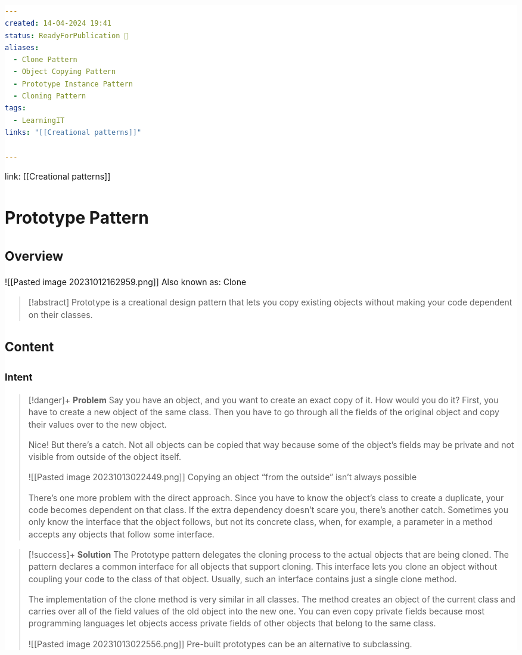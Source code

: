 ```yaml
---
created: 14-04-2024 19:41
status: ReadyForPublication 🚀
aliases:
  - Clone Pattern
  - Object Copying Pattern
  - Prototype Instance Pattern
  - Cloning Pattern
tags:
  - LearningIT
links: "[[Creational patterns]]"

---
```

link: [[Creational patterns]]
# Prototype Pattern

## Overview

![[Pasted image 20231012162959.png]]
Also known as: Clone

>[!abstract] 
>Prototype is a creational design pattern that lets you copy existing objects without making your code dependent on their classes.
## Content

### Intent

> [!danger]+ **Problem** 
>Say you have an object, and you want to create an exact copy of it. How would you do it? First, you have to create a new object of the same class. Then you have to go through all the fields of the original object and copy their values over to the new object. 
>
>Nice! But there’s a catch. Not all objects can be copied that way because some of the object’s fields may be private and not visible from outside of the object itself.
>
>![[Pasted image 20231013022449.png]]
>Copying an object “from the outside” isn’t always possible
>
>There’s one more problem with the direct approach. Since you have to know the object’s class to create a duplicate, your code becomes dependent on that class. If the extra dependency doesn’t scare you, there’s another catch. Sometimes you only know the interface that the object follows, but not its concrete class, when, for example, a parameter in a method accepts any objects that follow some interface.

> [!success]+ **Solution** 
> The Prototype pattern delegates the cloning process to the actual objects that are being cloned. The pattern declares a common interface for all objects that support cloning. This interface lets you clone an object without coupling your code to the class of that object. Usually, such an interface contains just a single clone method.
>
>The implementation of the clone method is very similar in all classes. The method creates an object of the current class and carries over all of the field values of the old object into the new one. You can even copy private fields because most programming languages let objects access private fields of other objects that belong to the same class.
>
>![[Pasted image 20231013022556.png]]
>Pre-built prototypes can be an alternative to subclassing.
>